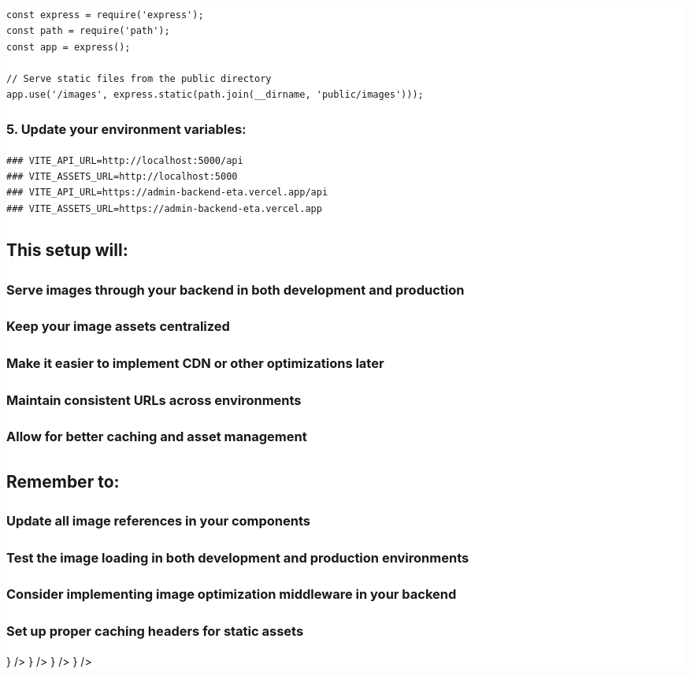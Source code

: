 ```
const express = require('express');
const path = require('path');
const app = express();

// Serve static files from the public directory
app.use('/images', express.static(path.join(__dirname, 'public/images')));
```

### 5. Update your environment variables:
```
### VITE_API_URL=http://localhost:5000/api
### VITE_ASSETS_URL=http://localhost:5000
### VITE_API_URL=https://admin-backend-eta.vercel.app/api
### VITE_ASSETS_URL=https://admin-backend-eta.vercel.app
```

## This setup will:
### Serve images through your backend in both development and production
### Keep your image assets centralized
### Make it easier to implement CDN or other optimizations later
### Maintain consistent URLs across environments
### Allow for better caching and asset management

## Remember to:
### Update all image references in your components
### Test the image loading in both development and production environments
### Consider implementing image optimization middleware in your backend
### Set up proper caching headers for static assets

<AuthProvider>
      <Router>
        <Routes>
          <Route path="/" element={<Navigate to="/login" />} />
          <Route path="/login" element={<Login />} />
          <Route
            path="/dashboard"
            element={
              <ProtectedRoute>
                <UserDashboard />
              </ProtectedRoute>
            }
          />
          <Route
            path="/admin"
            element={
              <ProtectedRoute>
                <AdminDashboard />
              </ProtectedRoute>
            }
          />
          <Route
            path="/subordinate"